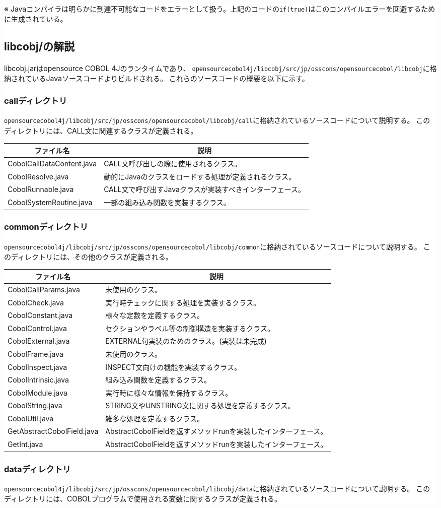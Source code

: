 ※ Javaコンパイラは明らかに到達不可能なコードをエラーとして扱う。上記のコードの`if(true)`はこのコンパイルエラーを回避するために生成されている。

## libcobj/の解説
libcobj.jarはopensource COBOL 4Jのランタイムであり、
`opensourcecobol4j/libcobj/src/jp/osscons/opensourcecobol/libcobj`に格納されているJavaソースコードよりビルドされる。
これらのソースコードの概要を以下に示す。

### callディレクトリ
`opensourcecobol4j/libcobj/src/jp/osscons/opensourcecobol/libcobj/call`に格納されているソースコードについて説明する。
このディレクトリには、CALL文に関連するクラスが定義される。

| ファイル名 | 説明 |
| --- | --- |
| CobolCallDataContent.java | CALL文呼び出しの際に使用されるクラス。 |
| CobolResolve.java | 動的にJavaのクラスをロードする処理が定義されるクラス。 |
| CobolRunnable.java | CALL文で呼び出すJavaクラスが実装すべきインターフェース。 |
| CobolSystemRoutine.java | 一部の組み込み関数を実装するクラス。 |

### commonディレクトリ
`opensourcecobol4j/libcobj/src/jp/osscons/opensourcecobol/libcobj/common`に格納されているソースコードについて説明する。
このディレクトリには、その他のクラスが定義される。

| ファイル名 | 説明 |
| --- | --- |
| CobolCallParams.java | 未使用のクラス。 |
| CobolCheck.java | 実行時チェックに関する処理を実装するクラス。 |
| CobolConstant.java | 様々な定数を定義するクラス。 |
| CobolControl.java | セクションやラベル等の制御構造を実装するクラス。 |
| CobolExternal.java | EXTERNAL句実装のためのクラス。(実装は未完成) |
| CobolFrame.java | 未使用のクラス。 |
| CobolInspect.java | INSPECT文向けの機能を実装するクラス。 |
| CobolIntrinsic.java | 組み込み関数を定義するクラス。 |
| CobolModule.java | 実行時に様々な情報を保持するクラス。 |
| CobolString.java | STRING文やUNSTRING文に関する処理を定義するクラス。 |
| CobolUtil.java | 雑多な処理を定義するクラス。 |
| GetAbstractCobolField.java | AbstractCobolFieldを返すメソッドrunを実装したインターフェース。 |
| GetInt.java | AbstractCobolFieldを返すメソッドrunを実装したインターフェース。 |

### dataディレクトリ
`opensourcecobol4j/libcobj/src/jp/osscons/opensourcecobol/libcobj/data`に格納されているソースコードについて説明する。
このディレクトリには、COBOLプログラムで使用される変数に関するクラスが定義される。
